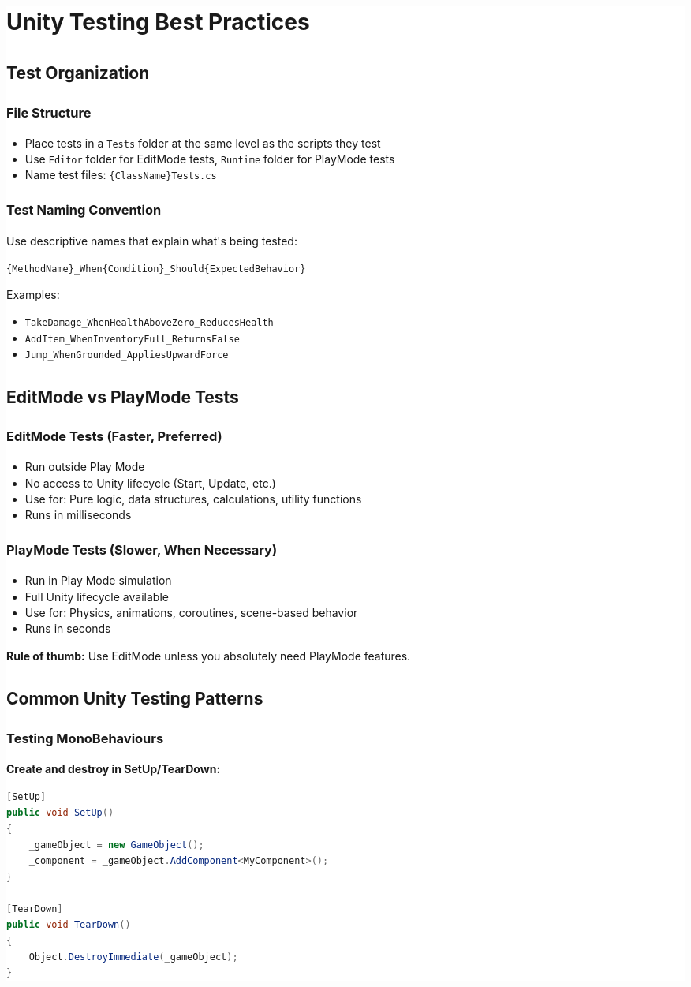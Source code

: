 # Unity Testing Best Practices

## Test Organization

### File Structure
- Place tests in a `Tests` folder at the same level as the scripts they test
- Use `Editor` folder for EditMode tests, `Runtime` folder for PlayMode tests
- Name test files: `{ClassName}Tests.cs`

### Test Naming Convention
Use descriptive names that explain what's being tested:
```
{MethodName}_When{Condition}_Should{ExpectedBehavior}
```

Examples:
- `TakeDamage_WhenHealthAboveZero_ReducesHealth`
- `AddItem_WhenInventoryFull_ReturnsFalse`
- `Jump_WhenGrounded_AppliesUpwardForce`

## EditMode vs PlayMode Tests

### EditMode Tests (Faster, Preferred)
- Run outside Play Mode
- No access to Unity lifecycle (Start, Update, etc.)
- Use for: Pure logic, data structures, calculations, utility functions
- Runs in milliseconds

### PlayMode Tests (Slower, When Necessary)
- Run in Play Mode simulation
- Full Unity lifecycle available
- Use for: Physics, animations, coroutines, scene-based behavior
- Runs in seconds

**Rule of thumb:** Use EditMode unless you absolutely need PlayMode features.

## Common Unity Testing Patterns

### Testing MonoBehaviours

**Create and destroy in SetUp/TearDown:**
```csharp
[SetUp]
public void SetUp()
{
    _gameObject = new GameObject();
    _component = _gameObject.AddComponent<MyComponent>();
}

[TearDown]
public void TearDown()
{
    Object.DestroyImmediate(_gameObject);
}
```
